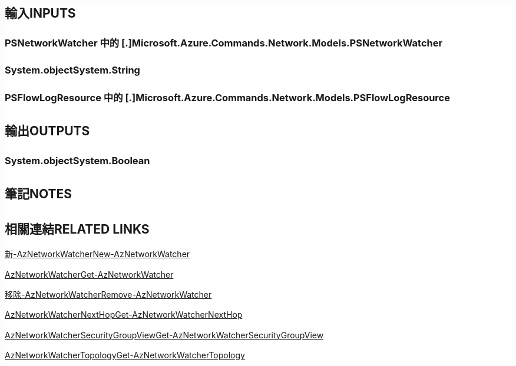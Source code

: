 ## <span data-ttu-id="72925-143">輸入</span><span class="sxs-lookup"><span data-stu-id="72925-143">INPUTS</span></span>

### <span data-ttu-id="72925-144">PSNetworkWatcher 中的 [.]</span><span class="sxs-lookup"><span data-stu-id="72925-144">Microsoft.Azure.Commands.Network.Models.PSNetworkWatcher</span></span>

### <span data-ttu-id="72925-145">System.object</span><span class="sxs-lookup"><span data-stu-id="72925-145">System.String</span></span>

### <span data-ttu-id="72925-146">PSFlowLogResource 中的 [.]</span><span class="sxs-lookup"><span data-stu-id="72925-146">Microsoft.Azure.Commands.Network.Models.PSFlowLogResource</span></span>

## <span data-ttu-id="72925-147">輸出</span><span class="sxs-lookup"><span data-stu-id="72925-147">OUTPUTS</span></span>

### <span data-ttu-id="72925-148">System.object</span><span class="sxs-lookup"><span data-stu-id="72925-148">System.Boolean</span></span>

## <span data-ttu-id="72925-149">筆記</span><span class="sxs-lookup"><span data-stu-id="72925-149">NOTES</span></span>

## <span data-ttu-id="72925-150">相關連結</span><span class="sxs-lookup"><span data-stu-id="72925-150">RELATED LINKS</span></span>

[<span data-ttu-id="72925-151">新-AzNetworkWatcher</span><span class="sxs-lookup"><span data-stu-id="72925-151">New-AzNetworkWatcher</span></span>](./New-AzNetworkWatcher.md)

[<span data-ttu-id="72925-152">AzNetworkWatcher</span><span class="sxs-lookup"><span data-stu-id="72925-152">Get-AzNetworkWatcher</span></span>](./Get-AzNetworkWatcher.md)

[<span data-ttu-id="72925-153">移除-AzNetworkWatcher</span><span class="sxs-lookup"><span data-stu-id="72925-153">Remove-AzNetworkWatcher</span></span>](./Remove-AzNetworkWatcher.md)

[<span data-ttu-id="72925-154">AzNetworkWatcherNextHop</span><span class="sxs-lookup"><span data-stu-id="72925-154">Get-AzNetworkWatcherNextHop</span></span>](./Get-AzNetworkWatcherNextHop.md)

[<span data-ttu-id="72925-155">AzNetworkWatcherSecurityGroupView</span><span class="sxs-lookup"><span data-stu-id="72925-155">Get-AzNetworkWatcherSecurityGroupView</span></span>](./Get-AzNetworkWatcherSecurityGroupView.md)

[<span data-ttu-id="72925-156">AzNetworkWatcherTopology</span><span class="sxs-lookup"><span data-stu-id="72925-156">Get-AzNetworkWatcherTopology</span></span>](./Get-AzNetworkWatcherTopology.md)
